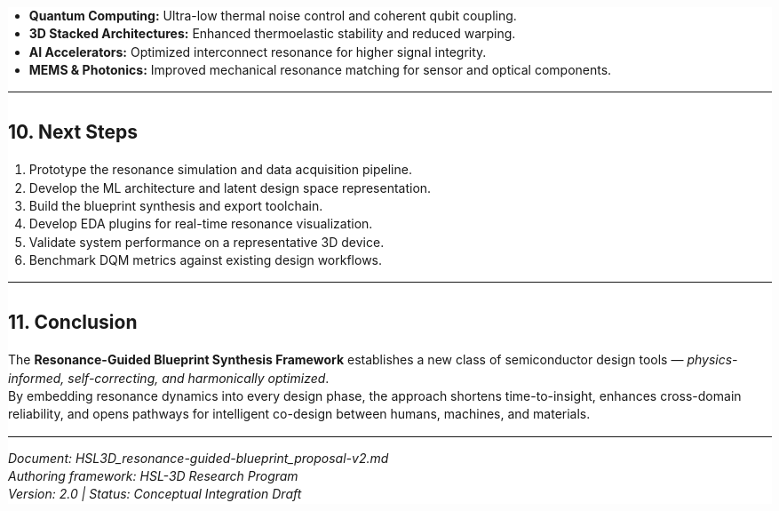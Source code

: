 - **Quantum Computing:** Ultra-low thermal noise control and coherent qubit coupling.  
- **3D Stacked Architectures:** Enhanced thermoelastic stability and reduced warping.  
- **AI Accelerators:** Optimized interconnect resonance for higher signal integrity.  
- **MEMS & Photonics:** Improved mechanical resonance matching for sensor and optical components.

---

## 10. Next Steps

1. Prototype the resonance simulation and data acquisition pipeline.  
2. Develop the ML architecture and latent design space representation.  
3. Build the blueprint synthesis and export toolchain.  
4. Develop EDA plugins for real-time resonance visualization.  
5. Validate system performance on a representative 3D device.  
6. Benchmark DQM metrics against existing design workflows.

---

## 11. Conclusion

The **Resonance-Guided Blueprint Synthesis Framework** establishes a new class of semiconductor design tools — *physics-informed, self-correcting, and harmonically optimized*.  
By embedding resonance dynamics into every design phase, the approach shortens time-to-insight, enhances cross-domain reliability, and opens pathways for intelligent co-design between humans, machines, and materials.

---

*Document: HSL3D_resonance-guided-blueprint_proposal-v2.md*  
*Authoring framework: HSL-3D Research Program*  
*Version: 2.0 | Status: Conceptual Integration Draft*
